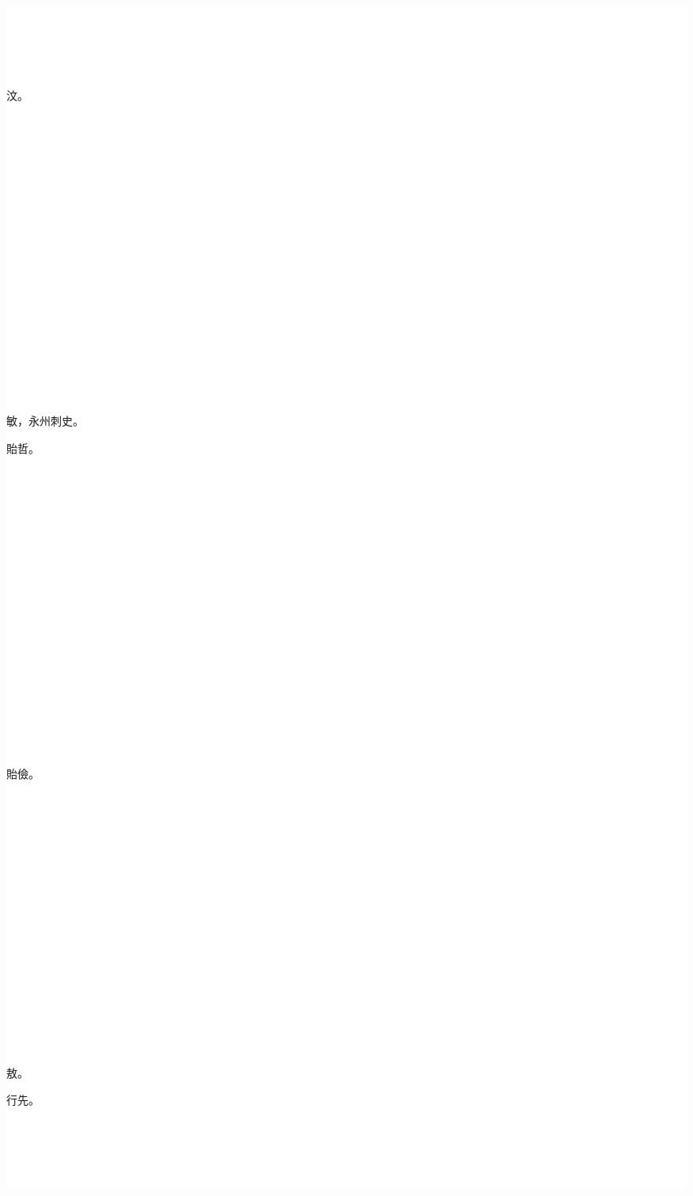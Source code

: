 　

　

　

汶。

　

　

　

　

　

　

　

　

　

　

　

敏，永州刺史。

貽哲。

　

　

　

　

　

　

　

　

　

　

　

貽儉。

　

　

　

　

　

　

　

　

　

　

敖。

行先。

　

　

　
